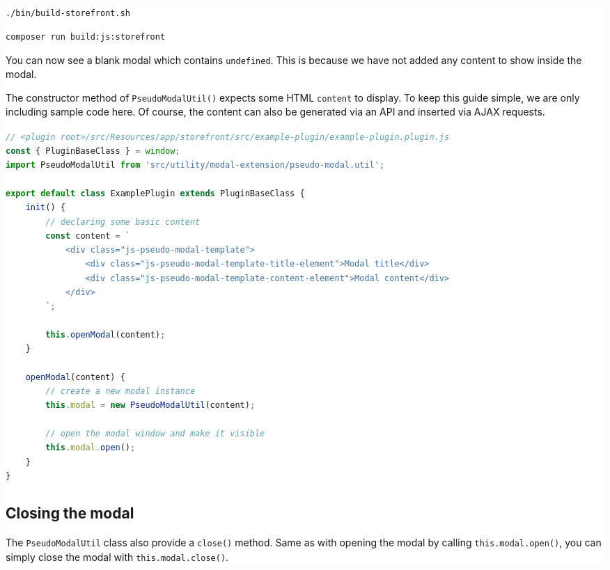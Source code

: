 <Tabs>
<Tab title="Template">

```bash
./bin/build-storefront.sh
```

</Tab>
<Tab title="platform only (contribution setup)">

```bash
composer run build:js:storefront
```

</Tab>
</Tabs>

You can now see a blank modal which contains `undefined`. This is because we have not added any content to show inside the modal.

The constructor method of `PseudoModalUtil()` expects some HTML `content` to display. To keep this guide simple, we are only including sample code here.
Of course, the content can also be generated via an API and inserted via AJAX requests.

```javascript
// <plugin root>/src/Resources/app/storefront/src/example-plugin/example-plugin.plugin.js
const { PluginBaseClass } = window;
import PseudoModalUtil from 'src/utility/modal-extension/pseudo-modal.util';

export default class ExamplePlugin extends PluginBaseClass {
    init() {
        // declaring some basic content
        const content = `
            <div class="js-pseudo-modal-template">
                <div class="js-pseudo-modal-template-title-element">Modal title</div>
                <div class="js-pseudo-modal-template-content-element">Modal content</div>
            </div>
        `;
        
        this.openModal(content);
    }
    
    openModal(content) {
        // create a new modal instance
        this.modal = new PseudoModalUtil(content);
        
        // open the modal window and make it visible
        this.modal.open();
    }
}
```

## Closing the modal

The `PseudoModalUtil` class also provide a `close()` method. Same as with opening the modal by calling `this.modal.open()`, you can simply close the modal with `this.modal.close()`.
